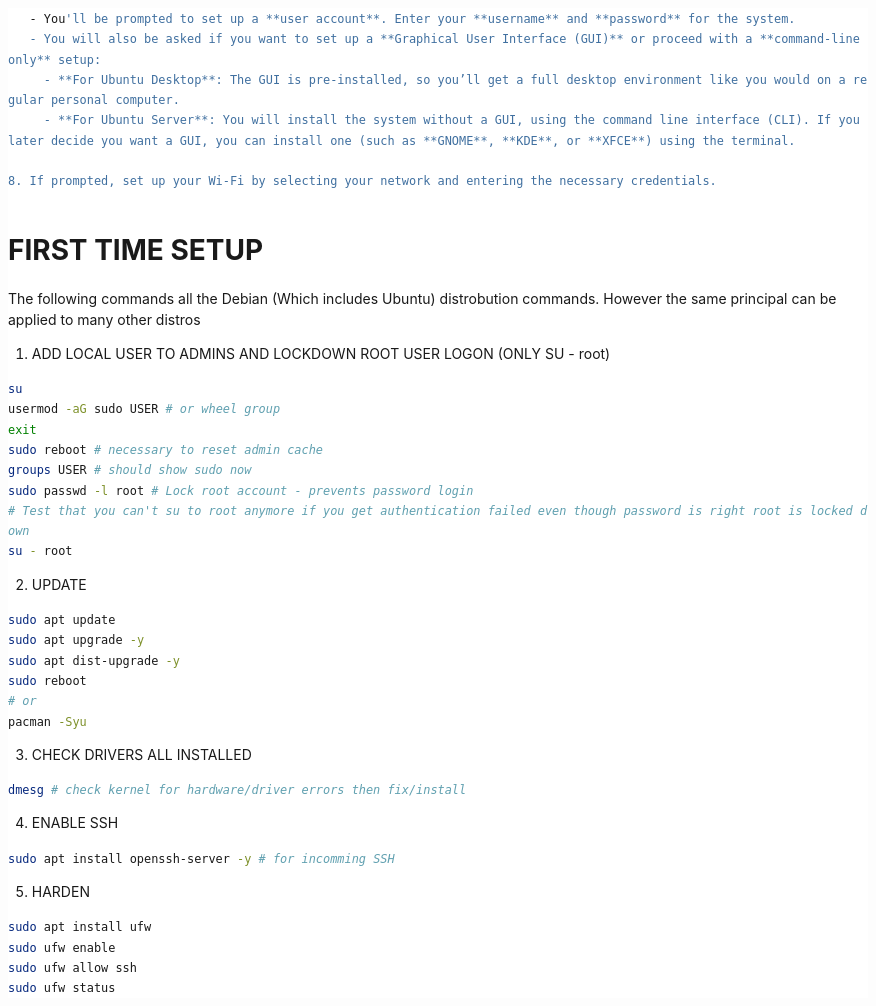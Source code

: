 ```bash
   - You'll be prompted to set up a **user account**. Enter your **username** and **password** for the system.
   - You will also be asked if you want to set up a **Graphical User Interface (GUI)** or proceed with a **command-line only** setup:
     - **For Ubuntu Desktop**: The GUI is pre-installed, so you’ll get a full desktop environment like you would on a regular personal computer.
     - **For Ubuntu Server**: You will install the system without a GUI, using the command line interface (CLI). If you later decide you want a GUI, you can install one (such as **GNOME**, **KDE**, or **XFCE**) using the terminal.

8. If prompted, set up your Wi-Fi by selecting your network and entering the necessary credentials.
```


# FIRST TIME SETUP

The following commands all the Debian (Which includes Ubuntu) distrobution commands.
However the same principal can be applied to many other distros 

1. ADD LOCAL USER TO ADMINS AND LOCKDOWN ROOT USER LOGON (ONLY SU - root)
```bash
su
usermod -aG sudo USER # or wheel group
exit
sudo reboot # necessary to reset admin cache
groups USER # should show sudo now
sudo passwd -l root # Lock root account - prevents password login
# Test that you can't su to root anymore if you get authentication failed even though password is right root is locked down
su - root
```

2. UPDATE
```bash
sudo apt update
sudo apt upgrade -y
sudo apt dist-upgrade -y
sudo reboot
# or
pacman -Syu
```

3. CHECK DRIVERS ALL INSTALLED
```bash
dmesg # check kernel for hardware/driver errors then fix/install
```

4. ENABLE SSH
```bash
sudo apt install openssh-server -y # for incomming SSH
```

5. HARDEN
```bash
sudo apt install ufw
sudo ufw enable
sudo ufw allow ssh
sudo ufw status
```

